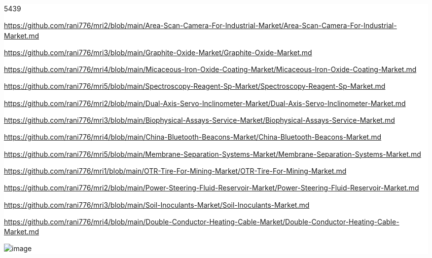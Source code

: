 5439</p><p><a href="https://github.com/rani776/mri2/blob/main/Area-Scan-Camera-For-Industrial-Market/Area-Scan-Camera-For-Industrial-Market.md">https://github.com/rani776/mri2/blob/main/Area-Scan-Camera-For-Industrial-Market/Area-Scan-Camera-For-Industrial-Market.md</a></p><p><a href="https://github.com/rani776/mri3/blob/main/Graphite-Oxide-Market/Graphite-Oxide-Market.md">https://github.com/rani776/mri3/blob/main/Graphite-Oxide-Market/Graphite-Oxide-Market.md</a></p><p><a href="https://github.com/rani776/mri4/blob/main/Micaceous-Iron-Oxide-Coating-Market/Micaceous-Iron-Oxide-Coating-Market.md">https://github.com/rani776/mri4/blob/main/Micaceous-Iron-Oxide-Coating-Market/Micaceous-Iron-Oxide-Coating-Market.md</a></p><p><a href="https://github.com/rani776/mri5/blob/main/Spectroscopy-Reagent-Sp-Market/Spectroscopy-Reagent-Sp-Market.md">https://github.com/rani776/mri5/blob/main/Spectroscopy-Reagent-Sp-Market/Spectroscopy-Reagent-Sp-Market.md</a></p><p><a href="https://github.com/rani776/mri2/blob/main/Dual-Axis-Servo-Inclinometer-Market/Dual-Axis-Servo-Inclinometer-Market.md">https://github.com/rani776/mri2/blob/main/Dual-Axis-Servo-Inclinometer-Market/Dual-Axis-Servo-Inclinometer-Market.md</a></p><p><a href="https://github.com/rani776/mri3/blob/main/Biophysical-Assays-Service-Market/Biophysical-Assays-Service-Market.md">https://github.com/rani776/mri3/blob/main/Biophysical-Assays-Service-Market/Biophysical-Assays-Service-Market.md</a></p><p><a href="https://github.com/rani776/mri4/blob/main/China-Bluetooth-Beacons-Market/China-Bluetooth-Beacons-Market.md">https://github.com/rani776/mri4/blob/main/China-Bluetooth-Beacons-Market/China-Bluetooth-Beacons-Market.md</a></p><p><a href="https://github.com/rani776/mri5/blob/main/Membrane-Separation-Systems-Market/Membrane-Separation-Systems-Market.md">https://github.com/rani776/mri5/blob/main/Membrane-Separation-Systems-Market/Membrane-Separation-Systems-Market.md</a></p><p><a href="https://github.com/rani776/mri1/blob/main/OTR-Tire-For-Mining-Market/OTR-Tire-For-Mining-Market.md">https://github.com/rani776/mri1/blob/main/OTR-Tire-For-Mining-Market/OTR-Tire-For-Mining-Market.md</a></p><p><a href="https://github.com/rani776/mri2/blob/main/Power-Steering-Fluid-Reservoir-Market/Power-Steering-Fluid-Reservoir-Market.md">https://github.com/rani776/mri2/blob/main/Power-Steering-Fluid-Reservoir-Market/Power-Steering-Fluid-Reservoir-Market.md</a></p><p><a href="https://github.com/rani776/mri3/blob/main/Soil-Inoculants-Market/Soil-Inoculants-Market.md">https://github.com/rani776/mri3/blob/main/Soil-Inoculants-Market/Soil-Inoculants-Market.md</a></p><p><a href="https://github.com/rani776/mri4/blob/main/Double-Conductor-Heating-Cable-Market/Double-Conductor-Heating-Cable-Market.md">https://github.com/rani776/mri4/blob/main/Double-Conductor-Heating-Cable-Market/Double-Conductor-Heating-Cable-Market.md</a></p>
![image](https://github.com/user-attachments/assets/4ac6ee3c-d33c-4663-83f3-b486806742f3)
